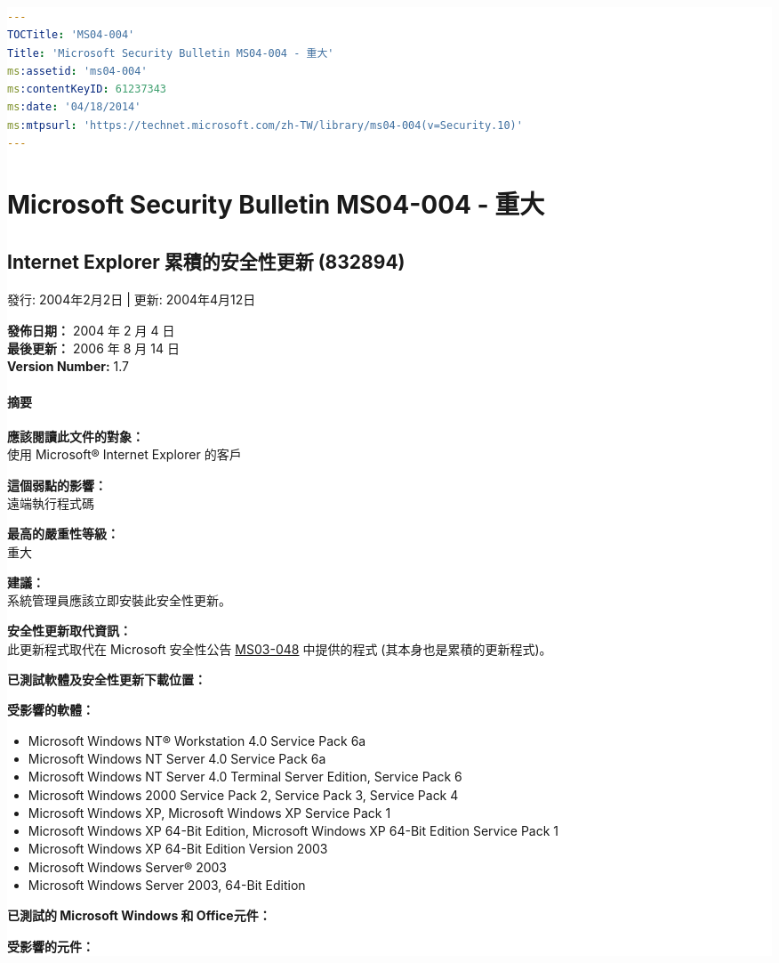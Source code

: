 ```yaml
---
TOCTitle: 'MS04-004'
Title: 'Microsoft Security Bulletin MS04-004 - 重大'
ms:assetid: 'ms04-004'
ms:contentKeyID: 61237343
ms:date: '04/18/2014'
ms:mtpsurl: 'https://technet.microsoft.com/zh-TW/library/ms04-004(v=Security.10)'
---
```

Microsoft Security Bulletin MS04-004 - 重大
===========================================

Internet Explorer 累積的安全性更新 (832894)
-------------------------------------------

發行: 2004年2月2日 | 更新: 2004年4月12日

**發佈日期：** 2004 年 2 月 4 日  
**最後更新：** 2006 年 8 月 14 日  
**Version Number:** 1.7  

#### 摘要

**應該閱讀此文件的對象：**  
使用 Microsoft® Internet Explorer 的客戶

**這個弱點的影響：**  
遠端執行程式碼

**最高的嚴重性等級：**  
重大

**建議：**  
系統管理員應該立即安裝此安全性更新。

**安全性更新取代資訊：**  
此更新程式取代在 Microsoft 安全性公告 [MS03-048](http://technet.microsoft.com/security/bulletin/ms03-048) 中提供的程式 (其本身也是累積的更新程式)。

**已測試軟體及安全性更新下載位置：**

**受影響的軟體：**

-   Microsoft Windows NT® Workstation 4.0 Service Pack 6a
-   Microsoft Windows NT Server 4.0 Service Pack 6a
-   Microsoft Windows NT Server 4.0 Terminal Server Edition, Service Pack 6
-   Microsoft Windows 2000 Service Pack 2, Service Pack 3, Service Pack 4
-   Microsoft Windows XP, Microsoft Windows XP Service Pack 1
-   Microsoft Windows XP 64-Bit Edition, Microsoft Windows XP 64-Bit Edition Service Pack 1
-   Microsoft Windows XP 64-Bit Edition Version 2003
-   Microsoft Windows Server® 2003
-   Microsoft Windows Server 2003, 64-Bit Edition

**已測試的 Microsoft Windows 和 Office元件：**

**受影響的元件：**
